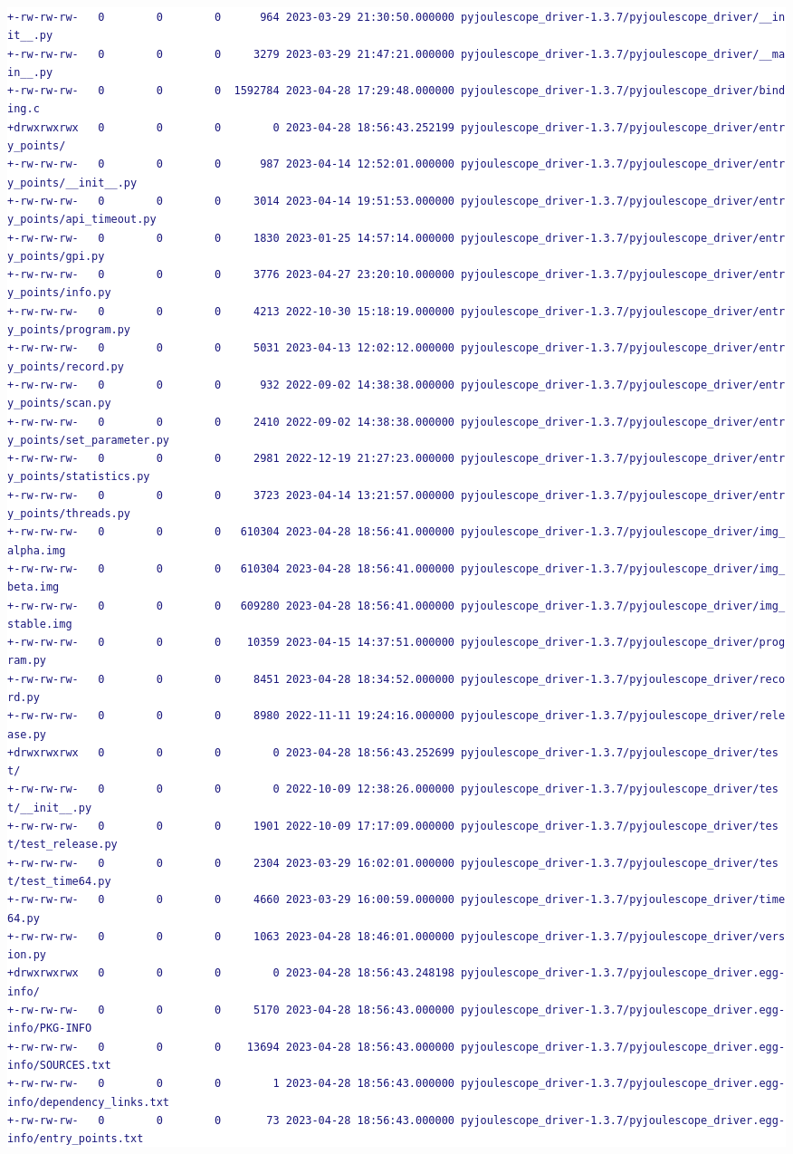 ```diff
+-rw-rw-rw-   0        0        0      964 2023-03-29 21:30:50.000000 pyjoulescope_driver-1.3.7/pyjoulescope_driver/__init__.py
+-rw-rw-rw-   0        0        0     3279 2023-03-29 21:47:21.000000 pyjoulescope_driver-1.3.7/pyjoulescope_driver/__main__.py
+-rw-rw-rw-   0        0        0  1592784 2023-04-28 17:29:48.000000 pyjoulescope_driver-1.3.7/pyjoulescope_driver/binding.c
+drwxrwxrwx   0        0        0        0 2023-04-28 18:56:43.252199 pyjoulescope_driver-1.3.7/pyjoulescope_driver/entry_points/
+-rw-rw-rw-   0        0        0      987 2023-04-14 12:52:01.000000 pyjoulescope_driver-1.3.7/pyjoulescope_driver/entry_points/__init__.py
+-rw-rw-rw-   0        0        0     3014 2023-04-14 19:51:53.000000 pyjoulescope_driver-1.3.7/pyjoulescope_driver/entry_points/api_timeout.py
+-rw-rw-rw-   0        0        0     1830 2023-01-25 14:57:14.000000 pyjoulescope_driver-1.3.7/pyjoulescope_driver/entry_points/gpi.py
+-rw-rw-rw-   0        0        0     3776 2023-04-27 23:20:10.000000 pyjoulescope_driver-1.3.7/pyjoulescope_driver/entry_points/info.py
+-rw-rw-rw-   0        0        0     4213 2022-10-30 15:18:19.000000 pyjoulescope_driver-1.3.7/pyjoulescope_driver/entry_points/program.py
+-rw-rw-rw-   0        0        0     5031 2023-04-13 12:02:12.000000 pyjoulescope_driver-1.3.7/pyjoulescope_driver/entry_points/record.py
+-rw-rw-rw-   0        0        0      932 2022-09-02 14:38:38.000000 pyjoulescope_driver-1.3.7/pyjoulescope_driver/entry_points/scan.py
+-rw-rw-rw-   0        0        0     2410 2022-09-02 14:38:38.000000 pyjoulescope_driver-1.3.7/pyjoulescope_driver/entry_points/set_parameter.py
+-rw-rw-rw-   0        0        0     2981 2022-12-19 21:27:23.000000 pyjoulescope_driver-1.3.7/pyjoulescope_driver/entry_points/statistics.py
+-rw-rw-rw-   0        0        0     3723 2023-04-14 13:21:57.000000 pyjoulescope_driver-1.3.7/pyjoulescope_driver/entry_points/threads.py
+-rw-rw-rw-   0        0        0   610304 2023-04-28 18:56:41.000000 pyjoulescope_driver-1.3.7/pyjoulescope_driver/img_alpha.img
+-rw-rw-rw-   0        0        0   610304 2023-04-28 18:56:41.000000 pyjoulescope_driver-1.3.7/pyjoulescope_driver/img_beta.img
+-rw-rw-rw-   0        0        0   609280 2023-04-28 18:56:41.000000 pyjoulescope_driver-1.3.7/pyjoulescope_driver/img_stable.img
+-rw-rw-rw-   0        0        0    10359 2023-04-15 14:37:51.000000 pyjoulescope_driver-1.3.7/pyjoulescope_driver/program.py
+-rw-rw-rw-   0        0        0     8451 2023-04-28 18:34:52.000000 pyjoulescope_driver-1.3.7/pyjoulescope_driver/record.py
+-rw-rw-rw-   0        0        0     8980 2022-11-11 19:24:16.000000 pyjoulescope_driver-1.3.7/pyjoulescope_driver/release.py
+drwxrwxrwx   0        0        0        0 2023-04-28 18:56:43.252699 pyjoulescope_driver-1.3.7/pyjoulescope_driver/test/
+-rw-rw-rw-   0        0        0        0 2022-10-09 12:38:26.000000 pyjoulescope_driver-1.3.7/pyjoulescope_driver/test/__init__.py
+-rw-rw-rw-   0        0        0     1901 2022-10-09 17:17:09.000000 pyjoulescope_driver-1.3.7/pyjoulescope_driver/test/test_release.py
+-rw-rw-rw-   0        0        0     2304 2023-03-29 16:02:01.000000 pyjoulescope_driver-1.3.7/pyjoulescope_driver/test/test_time64.py
+-rw-rw-rw-   0        0        0     4660 2023-03-29 16:00:59.000000 pyjoulescope_driver-1.3.7/pyjoulescope_driver/time64.py
+-rw-rw-rw-   0        0        0     1063 2023-04-28 18:46:01.000000 pyjoulescope_driver-1.3.7/pyjoulescope_driver/version.py
+drwxrwxrwx   0        0        0        0 2023-04-28 18:56:43.248198 pyjoulescope_driver-1.3.7/pyjoulescope_driver.egg-info/
+-rw-rw-rw-   0        0        0     5170 2023-04-28 18:56:43.000000 pyjoulescope_driver-1.3.7/pyjoulescope_driver.egg-info/PKG-INFO
+-rw-rw-rw-   0        0        0    13694 2023-04-28 18:56:43.000000 pyjoulescope_driver-1.3.7/pyjoulescope_driver.egg-info/SOURCES.txt
+-rw-rw-rw-   0        0        0        1 2023-04-28 18:56:43.000000 pyjoulescope_driver-1.3.7/pyjoulescope_driver.egg-info/dependency_links.txt
+-rw-rw-rw-   0        0        0       73 2023-04-28 18:56:43.000000 pyjoulescope_driver-1.3.7/pyjoulescope_driver.egg-info/entry_points.txt
```